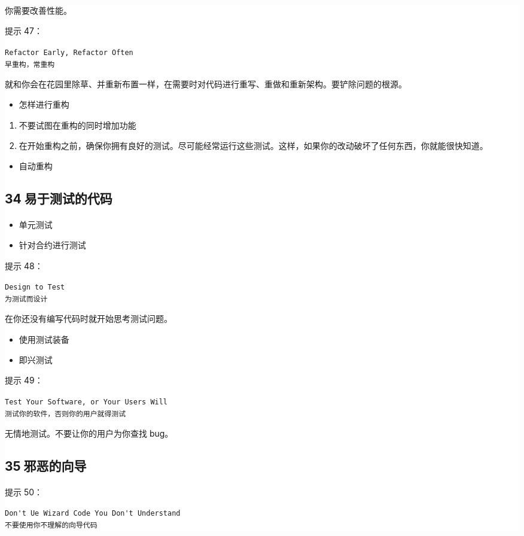 你需要改善性能。



提示 47：

```
Refactor Early, Refactor Often
早重构，常重构
```

就和你会在花园里除草、并重新布置一样，在需要时对代码进行重写、重做和重新架构。要铲除问题的根源。



- 怎样进行重构

1. 不要试图在重构的同时增加功能

2. 在开始重构之前，确保你拥有良好的测试。尽可能经常运行这些测试。这样，如果你的改动破坏了任何东西，你就能很快知道。

- 自动重构



## 34 易于测试的代码

- 单元测试

- 针对合约进行测试



提示 48：

```
Design to Test
为测试而设计
```

在你还没有编写代码时就开始思考测试问题。



- 使用测试装备

- 即兴测试

提示 49：

```
Test Your Software, or Your Users Will
测试你的软件，否则你的用户就得测试
```

无情地测试。不要让你的用户为你查找 bug。



## 35 邪恶的向导

提示 50：

```
Don't Ue Wizard Code You Don't Understand
不要使用你不理解的向导代码
```
